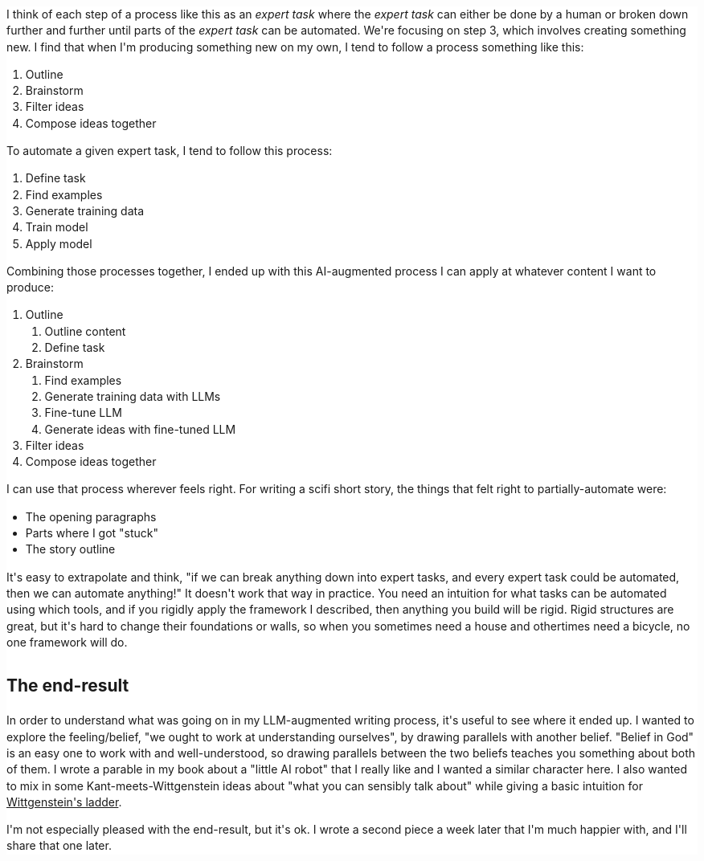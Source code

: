 I think of each step of a process like this as an *expert task* where the *expert task* can either be done by a human or broken down further and further until parts of the *expert task* can be automated. We're focusing on step 3, which involves creating something new. I find that when I'm producing something new on my own, I tend to follow a process something like this:
1. Outline
2. Brainstorm
3. Filter ideas
4. Compose ideas together

To automate a given expert task, I tend to follow this process:
1. Define task
2. Find examples
3. Generate training data
4. Train model
5. Apply model

Combining those processes together, I ended up with this AI-augmented process I can apply at whatever content I want to produce:
1. Outline
	1. Outline content
	2. Define task
2. Brainstorm
	1. Find examples
	2. Generate training data with LLMs
	3. Fine-tune LLM
	4. Generate ideas with fine-tuned LLM
3. Filter ideas
4. Compose ideas together

I can use that process wherever feels right. For writing a scifi short story, the things that felt right to partially-automate were:
- The opening paragraphs
- Parts where I got "stuck"
- The story outline

It's easy to extrapolate and think, "if we can break anything down into expert tasks, and every expert task could be automated, then we can automate anything!" It doesn't work that way in practice. You need an intuition for what tasks can be automated using which tools, and if you rigidly apply the framework I described, then anything you build will be rigid. Rigid structures are great, but it's hard to change their foundations or walls, so when you sometimes need a house and othertimes need a bicycle, no one framework will do.
## The end-result

In order to understand what was going on in my LLM-augmented writing process, it's useful to see where it ended up. I wanted to explore the feeling/belief, "we ought to work at understanding ourselves", by drawing parallels with another belief. "Belief in God" is an easy one to work with and well-understood, so drawing parallels between the two beliefs teaches you something about both of them. I wrote a parable in my book about a "little AI robot" that I really like and I wanted a similar character here. I also wanted to mix in some Kant-meets-Wittgenstein ideas about "what you can sensibly talk about" while giving a basic intuition for [Wittgenstein's ladder](https://en.wikipedia.org/wiki/Wittgenstein%27s_ladder).

I'm not especially pleased with the end-result, but it's ok. I wrote a second piece a week later that I'm much happier with, and I'll share that one later.
